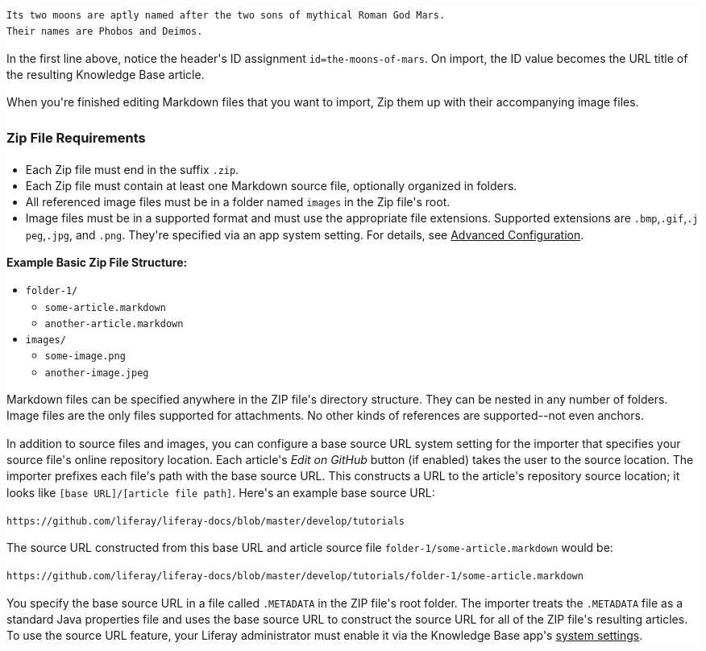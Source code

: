     Its two moons are aptly named after the two sons of mythical Roman God Mars.
    Their names are Phobos and Deimos.

In the first line above, notice the header's ID assignment 
`id=the-moons-of-mars`. On import, the ID value becomes the URL title of the
resulting Knowledge Base article. 

When you're finished editing Markdown files that you want to import, Zip them up
with their accompanying image files. 

### Zip File Requirements [](id=zip-file-requirements)

-  Each Zip file must end in the suffix `.zip`.
-  Each Zip file must contain at least one Markdown source file, optionally
   organized in folders.
-  All referenced image files must be in a folder named `images` in the Zip
   file's root. 
-  Image files must be in a supported format and must use the appropriate file
   extensions. Supported extensions are `.bmp`,`.gif`,`.jpeg`,`.jpg`, and
   `.png`. They're specified via an app system setting. For details, see 
   [Advanced Configuration](/discover/portal/-/knowledge_base/7-0/informing-users-with-the-knowledge-base#optional-configuration-features).

**Example Basic Zip File Structure:**

- `folder-1/`
    - `some-article.markdown`
    - `another-article.markdown`
- `images/`
    - `some-image.png`
    - `another-image.jpeg`

Markdown files can be specified anywhere in the ZIP file's directory structure.
They can be nested in any number of folders. Image files are the only files
supported for attachments. No other kinds of references are supported--not even
anchors. 

In addition to source files and images, you can configure a base source 
URL system setting for the importer that specifies your source file's online 
repository location. Each article's *Edit on GitHub* button (if enabled) takes 
the user to the source location. The importer prefixes each file's path with the 
base source URL. This constructs a URL to the article's repository source 
location; it looks like `[base URL]/[article file path]`. Here's an example base 
source URL:

    https://github.com/liferay/liferay-docs/blob/master/develop/tutorials

The source URL constructed from this base URL and article source file 
`folder-1/some-article.markdown` would be:

    https://github.com/liferay/liferay-docs/blob/master/develop/tutorials/folder-1/some-article.markdown

You specify the base source URL in a file called `.METADATA` in the ZIP file's
root folder. The importer treats the `.METADATA` file as a standard Java
properties file and uses the base source URL to construct the source URL for
all of the ZIP file's resulting articles. To use the source URL feature, your 
Liferay administrator must enable it via the Knowledge Base app's 
[system settings](/discover/portal/-/knowledge_base/7-0/informing-users-with-the-knowledge-base#advanced-configuration). 
